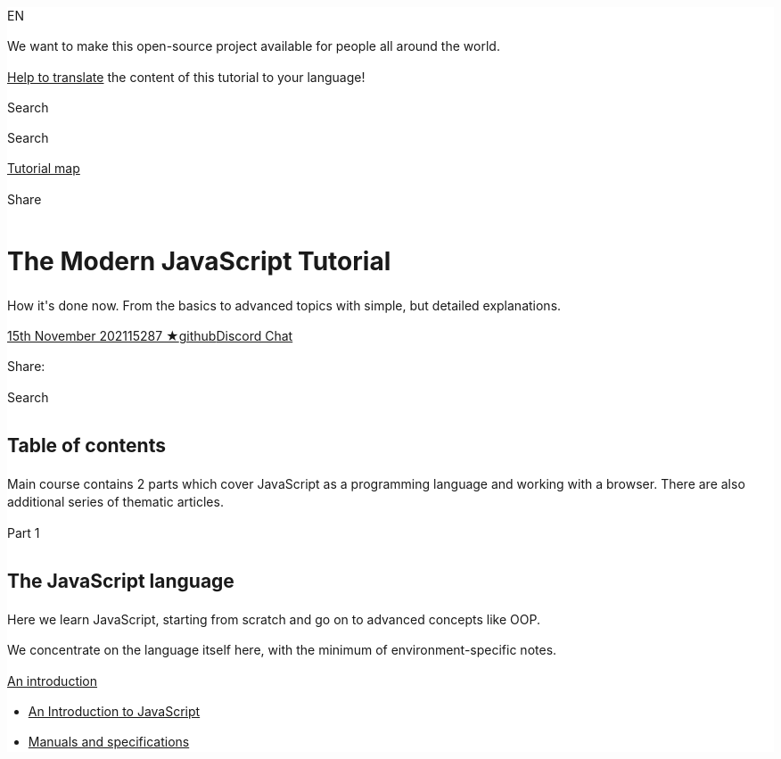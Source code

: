 EN





We want to make this open-source project available for people all around the world.

[Help to translate](https://javascript.info/translate) the content of this tutorial to your language!



Search

Search

<a href="/tutorial/map" class="map"><span class="map__text">Tutorial map</span></a>

<span class="share-icons__title">Share</span><a href="https://twitter.com/share?url=https%3A%2F%2Fjavascript.info%2F" class="share share_tw"></a><a href="https://www.facebook.com/sharer/sharer.php?s=100&amp;p%5Burl%5D=https%3A%2F%2Fjavascript.info%2F" class="share share_fb"></a>


# The Modern JavaScript Tutorial

How it's done now. From the basics to advanced topics with simple, but detailed explanations.

<a href="https://github.com/javascript-tutorial/en.javascript.info/tree/master" class="frontpage-banner__updated-at">15th November 2021</a><a href="https://github.com/javascript-tutorial/en.javascript.info/tree/master" class="frontpage-banner__github"><span class="frontpage-banner__count">15287 ★</span><span class="frontpage-banner__text">github</span></a><a href="https://discord.gg/DT2QwadzJR" class="frontpage-banner__discord">Discord Chat</a>

<span class="frontpage-share__title">Share:</span><a href="https://twitter.com/share?url=https%3A%2F%2Fjavascript.info%2F" class="frontpage-share__icon frontpage-share__icon_tw"></a><a href="https://www.facebook.com/sharer/sharer.php?s=100&amp;p%5Burl%5D=https%3A%2F%2Fjavascript.info%2F" class="frontpage-share__icon frontpage-share__icon_fb"></a>

Search

## Table of contents

Main course contains 2 parts which cover JavaScript as a programming language and working with a browser. There are also additional series of thematic articles.

Part 1

## The JavaScript language

Here we learn JavaScript, starting from scratch and go on to advanced concepts like OOP.

We concentrate on the language itself here, with the minimum of environment-specific notes.

<a href="/getting-started" class="list__link">An introduction</a>

-   <a href="/intro" class="list-sub__link">An Introduction to JavaScript</a>

-   <a href="/manuals-specifications" class="list-sub__link">Manuals and specifications</a>
